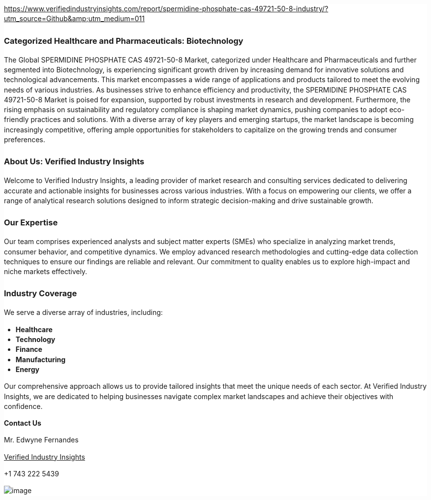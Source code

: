 </strong><a href="https://www.verifiedindustryinsights.com/report/spermidine-phosphate-cas-49721-50-8-industry/?utm_source=Github&amp;utm_medium=011">https://www.verifiedindustryinsights.com/report/spermidine-phosphate-cas-49721-50-8-industry/?utm_source=Github&amp;utm_medium=011</a>&nbsp;</p><h3>Categorized Healthcare and Pharmaceuticals: Biotechnology </h3><p>The Global SPERMIDINE PHOSPHATE CAS 49721-50-8 Market, categorized under Healthcare and Pharmaceuticals and further segmented into Biotechnology, is experiencing significant growth driven by increasing demand for innovative solutions and technological advancements. This market encompasses a wide range of applications and products tailored to meet the evolving needs of various industries. As businesses strive to enhance efficiency and productivity, the SPERMIDINE PHOSPHATE CAS 49721-50-8 Market is poised for expansion, supported by robust investments in research and development. Furthermore, the rising emphasis on sustainability and regulatory compliance is shaping market dynamics, pushing companies to adopt eco-friendly practices and solutions. With a diverse array of key players and emerging startups, the market landscape is becoming increasingly competitive, offering ample opportunities for stakeholders to capitalize on the growing trends and consumer preferences.</p><h3>About Us: Verified Industry Insights</h3><p>Welcome to Verified Industry Insights, a leading provider of market research and consulting services dedicated to delivering accurate and actionable insights for businesses across various industries. With a focus on empowering our clients, we offer a range of analytical research solutions designed to inform strategic decision-making and drive sustainable growth.</p><h3>Our Expertise</h3><p>Our team comprises experienced analysts and subject matter experts (SMEs) who specialize in analyzing market trends, consumer behavior, and competitive dynamics. We employ advanced research methodologies and cutting-edge data collection techniques to ensure our findings are reliable and relevant. Our commitment to quality enables us to explore high-impact and niche markets effectively.</p><h3>Industry Coverage</h3><p>We serve a diverse array of industries, including:</p><ul><li><strong>Healthcare</strong></li><li><strong>Technology</strong></li><li><strong>Finance</strong></li><li><strong>Manufacturing</strong></li><li><strong>Energy</strong></li></ul><p>Our comprehensive approach allows us to provide tailored insights that meet the unique needs of each sector. At Verified Industry Insights, we are dedicated to helping businesses navigate complex market landscapes and achieve their objectives with confidence.</p><p><strong>Contact Us</strong></p><p>Mr. Edwyne Fernandes</p><p><a href="https://www.verifiedindustryinsights.com/">Verified Industry Insights</a></p><p>+1 743 222 5439</p>
![image](https://github.com/user-attachments/assets/120985fa-a91b-42b1-8b10-8c95482558a6)
